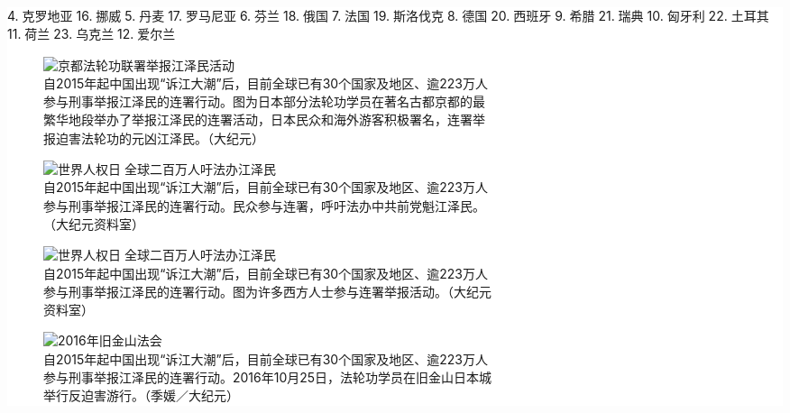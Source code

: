 </tr>
<tr>
<td valign="top" width="36">4.</td>
<td valign="top" width="87">克罗地亚</td>
<td valign="top" width="38">16.</td>
<td valign="top" width="85">挪威</td>
</tr>
<tr>
<td valign="top" width="36">5.</td>
<td valign="top" width="87">丹麦</td>
<td valign="top" width="38">17.</td>
<td valign="top" width="85">罗马尼亚</td>
</tr>
<tr>
<td valign="top" width="36">6.</td>
<td valign="top" width="87">芬兰</td>
<td valign="top" width="38">18.</td>
<td valign="top" width="85">俄国</td>
</tr>
<tr>
<td valign="top" width="36">7.</td>
<td valign="top" width="87">法国</td>
<td valign="top" width="38">19.</td>
<td valign="top" width="85">斯洛伐克</td>
</tr>
<tr>
<td valign="top" width="36">8.</td>
<td valign="top" width="87">德国</td>
<td valign="top" width="38">20.</td>
<td valign="top" width="85">西班牙</td>
</tr>
<tr>
<td valign="top" width="36">9.</td>
<td valign="top" width="87">希腊</td>
<td valign="top" width="38">21.</td>
<td valign="top" width="85">瑞典</td>
</tr>
<tr>
<td valign="top" width="36">10.</td>
<td valign="top" width="87">匈牙利</td>
<td valign="top" width="38">22.</td>
<td valign="top" width="85">土耳其</td>
</tr>
<tr>
<td valign="top" width="36">11.</td>
<td valign="top" width="87">荷兰</td>
<td valign="top" width="38">23.</td>
<td valign="top" width="85">乌克兰</td>
</tr>
<tr>
<td valign="top" width="36">12.</td>
<td valign="top" width="87">爱尔兰</td>
<td valign="top" width="38"></td>
<td valign="top" width="85"></td>
</tr>
</tbody>
</table>
<figure id="attachment_8258132" style="width: 500px" class="wp-caption aligncenter"><ahref="https://i.epochtimes.com/assets/uploads/2016/09/1609010548491568.jpg"><img class="wp-image-8258132" title="京都法轮功联署举报江泽民活动" src="https://i.epochtimes.com/assets/uploads/2016/09/1609010548491568-450x289.jpg" alt="京都法轮功联署举报江泽民活动" width="500" b="322" /></a><figcaption class="wp-caption-text">自2015年起中国出现“诉江大潮”后，目前全球已有30个国家及地区、逾223万人参与刑事举报江泽民的连署行动。图为日本部分法轮功学员在著名古都京都的最繁华地段举办了举报江泽民的连署活动，日本民众和海外游客积极署名，连署举报迫害法轮功的元凶江泽民。（大纪元）</figcaption></figure>
<figure id="attachment_8576058" style="width: 500px" class="wp-caption aligncenter"><ahref="https://i.epochtimes.com/assets/uploads/2016/12/1612090924361770.jpg"><img class="wp-image-8576058" title="世界人权日 全球二百万人吁法办江泽民" src="https://i.epochtimes.com/assets/uploads/2016/12/1612090924361770-600x337.jpg" alt="世界人权日 全球二百万人吁法办江泽民" width="500" b="281" /></a><figcaption class="wp-caption-text">自2015年起中国出现“诉江大潮”后，目前全球已有30个国家及地区、逾223万人参与刑事举报江泽民的连署行动。民众参与连署，呼吁法办中共前党魁江泽民。（大纪元资料室）</figcaption></figure>
<figure id="attachment_8576056" style="width: 500px" class="wp-caption aligncenter"><ahref="https://i.epochtimes.com/assets/uploads/2016/12/1612090925031770.jpg"><img class="wp-image-8576056" title="世界人权日 全球二百万人吁法办江泽民" src="https://i.epochtimes.com/assets/uploads/2016/12/1612090925031770-600x399.jpg" alt="世界人权日 全球二百万人吁法办江泽民" width="500" b="332" /></a><figcaption class="wp-caption-text">自2015年起中国出现“诉江大潮”后，目前全球已有30个国家及地区、逾223万人参与刑事举报江泽民的连署行动。图为许多西方人士参与连署举报活动。（大纪元资料室）</figcaption></figure>
<figure id="attachment_9067018" style="width: 500px" class="wp-caption aligncenter"><ahref="https://i.epochtimes.com/assets/uploads/2017/04/161025215448815.jpg"><img class="wp-image-9067018" title="2016年旧金山法会" src="https://i.epochtimes.com/assets/uploads/2017/04/161025215448815-600x398.jpg" alt="2016年旧金山法会" width="500" b="332" /></a><figcaption class="wp-caption-text">自2015年起中国出现“诉江大潮”后，目前全球已有30个国家及地区、逾223万人参与刑事举报江泽民的连署行动。2016年10月25日，法轮功学员在旧金山日本城举行反迫害游行。（季媛／大纪元）</figcaption></figure>